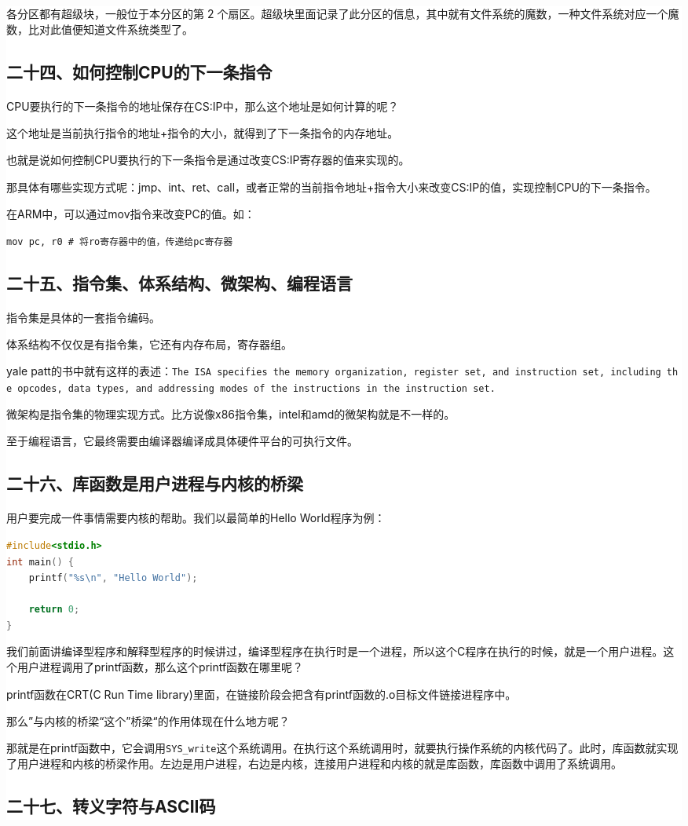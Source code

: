 各分区都有超级块，一般位于本分区的第 2 个扇区。超级块里面记录了此分区的信息，其中就有文件系统的魔数，一种文件系统对应一个魔数，比对此值便知道文件系统类型了。



## 二十四、如何控制CPU的下一条指令

CPU要执行的下一条指令的地址保存在CS:IP中，那么这个地址是如何计算的呢？

这个地址是当前执行指令的地址+指令的大小，就得到了下一条指令的内存地址。

也就是说如何控制CPU要执行的下一条指令是通过改变CS:IP寄存器的值来实现的。

那具体有哪些实现方式呢：jmp、int、ret、call，或者正常的当前指令地址+指令大小来改变CS:IP的值，实现控制CPU的下一条指令。

在ARM中，可以通过mov指令来改变PC的值。如：

```assembly
mov pc, r0 # 将ro寄存器中的值，传递给pc寄存器
```



## 二十五、指令集、体系结构、微架构、编程语言

指令集是具体的一套指令编码。

体系结构不仅仅是有指令集，它还有内存布局，寄存器组。

yale patt的书中就有这样的表述：`The ISA specifies the memory organization, register set, and instruction set, including the opcodes, data types, and addressing modes of the instructions in the instruction set.`

微架构是指令集的物理实现方式。比方说像x86指令集，intel和amd的微架构就是不一样的。

至于编程语言，它最终需要由编译器编译成具体硬件平台的可执行文件。



## 二十六、库函数是用户进程与内核的桥梁

用户要完成一件事情需要内核的帮助。我们以最简单的Hello World程序为例：

```c
#include<stdio.h>
int main() {
    printf("%s\n", "Hello World");
    
    return 0;
}
```

我们前面讲编译型程序和解释型程序的时候讲过，编译型程序在执行时是一个进程，所以这个C程序在执行的时候，就是一个用户进程。这个用户进程调用了printf函数，那么这个printf函数在哪里呢？

printf函数在CRT(C Run Time library)里面，在链接阶段会把含有printf函数的.o目标文件链接进程序中。

那么”与内核的桥梁“这个”桥梁“的作用体现在什么地方呢？

那就是在printf函数中，它会调用`SYS_write`这个系统调用。在执行这个系统调用时，就要执行操作系统的内核代码了。此时，库函数就实现了用户进程和内核的桥梁作用。左边是用户进程，右边是内核，连接用户进程和内核的就是库函数，库函数中调用了系统调用。



## 二十七、转义字符与ASCII码
